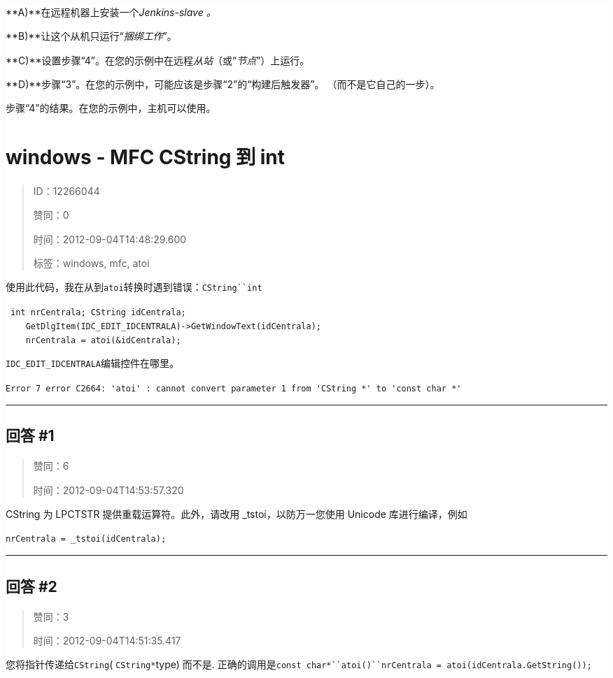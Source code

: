 **A)**在远程机器上安装一个*Jenkins-slave 。*

**B)**让这个从机只运行“*捆绑工作*”。

**C)**设置步骤“4”。在您的示例中在远程*从站*（或“*节点*”）上运行。

**D)**步骤“3”。在您的示例中，可能应该是步骤“2”的“构建后触发器”。
（而不是它自己的一步）。

步骤“4”的结果。在您的示例中，主机可以使用。

# windows - MFC CString 到 int

> ID：12266044
> 
> 赞同：0
> 
> 时间：2012-09-04T14:48:29.600
> 
> 标签：windows, mfc, atoi

使用此代码，我在从到`atoi`转换时遇到错误：`CString``int`

```
 int nrCentrala; CString idCentrala;
    GetDlgItem(IDC_EDIT_IDCENTRALA)->GetWindowText(idCentrala);
    nrCentrala = atoi(&idCentrala); 
```

`IDC_EDIT_IDCENTRALA`编辑控件在哪里。

`Error 7 error C2664: 'atoi' : cannot convert parameter 1 from 'CString *' to 'const char *'`

* * *

## 回答 #1

> 赞同：6
> 
> 时间：2012-09-04T14:53:57.320

CString 为 LPCTSTR 提供重载运算符。此外，请改用 _tstoi，以防万一您使用 Unicode 库进行编译，例如

```
nrCentrala = _tstoi(idCentrala); 
```

* * *

## 回答 #2

> 赞同：3
> 
> 时间：2012-09-04T14:51:35.417

您将指针传递给`CString`( `CString*`type) 而不是. 正确的调用是`const char*``atoi()``nrCentrala = atoi(idCentrala.GetString());`
